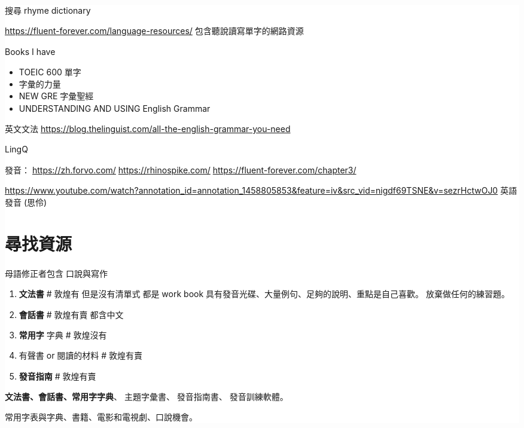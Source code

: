 搜尋 rhyme dictionary 

https://fluent-forever.com/language-resources/
包含聽說讀寫單字的網路資源

Books I have

* TOEIC 600 單字 
* 字彙的力量 
* NEW GRE 字彙聖經 
* UNDERSTANDING AND USING English Grammar

英文文法
https://blog.thelinguist.com/all-the-english-grammar-you-need

LingQ

發音：
https://zh.forvo.com/
https://rhinospike.com/
https://fluent-forever.com/chapter3/

https://www.youtube.com/watch?annotation_id=annotation_1458805853&feature=iv&src_vid=nigdf69TSNE&v=sezrHctwOJ0
英語發音 (思伶)

# 尋找資源

母語修正者包含 口說與寫作

1. **文法書**  # 敦煌有 但是沒有清單式 都是 work book
   具有發音光碟、大量例句、足夠的說明、重點是自己喜歡。
   放棄做任何的練習題。
   
2. **會話書** # 敦煌有賣 都含中文

3. **常用字** 字典 # 敦煌沒有

4. 有聲書 or 閱讀的材料 # 敦煌有賣

5. **發音指南** # 敦煌有賣


**文法書、會話書、常用字字典**、
主題字彙書、
發音指南書、
發音訓練軟體。

常用字表與字典、書籍、電影和電視劇、口說機會。
